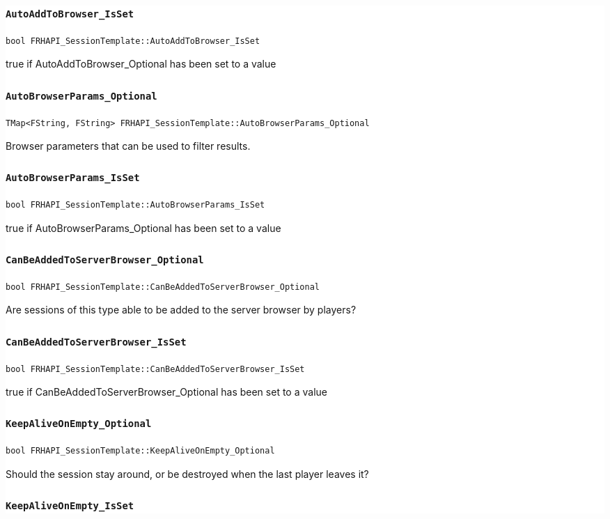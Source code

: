


### `AutoAddToBrowser_IsSet` <a id="structFRHAPI__SessionTemplate_1a3680cbdc548742735a67e6b5aa39f17a"></a>

`bool FRHAPI_SessionTemplate::AutoAddToBrowser_IsSet`

true if AutoAddToBrowser_Optional has been set to a value




### `AutoBrowserParams_Optional` <a id="structFRHAPI__SessionTemplate_1a82787643aa3e38fe0da7bf1500e0ef62"></a>

`TMap<FString, FString> FRHAPI_SessionTemplate::AutoBrowserParams_Optional`

Browser parameters that can be used to filter results.




### `AutoBrowserParams_IsSet` <a id="structFRHAPI__SessionTemplate_1a72c52c990ae499219e09ac48b95dfb1b"></a>

`bool FRHAPI_SessionTemplate::AutoBrowserParams_IsSet`

true if AutoBrowserParams_Optional has been set to a value




### `CanBeAddedToServerBrowser_Optional` <a id="structFRHAPI__SessionTemplate_1a76d1142e89d2951f77aca49fae032565"></a>

`bool FRHAPI_SessionTemplate::CanBeAddedToServerBrowser_Optional`

Are sessions of this type able to be added to the server browser by players?




### `CanBeAddedToServerBrowser_IsSet` <a id="structFRHAPI__SessionTemplate_1af405bbeacdcad1f1edeec8066557d282"></a>

`bool FRHAPI_SessionTemplate::CanBeAddedToServerBrowser_IsSet`

true if CanBeAddedToServerBrowser_Optional has been set to a value




### `KeepAliveOnEmpty_Optional` <a id="structFRHAPI__SessionTemplate_1a9e9d05c256bcee13ec7a503fff383a9f"></a>

`bool FRHAPI_SessionTemplate::KeepAliveOnEmpty_Optional`

Should the session stay around, or be destroyed when the last player leaves it?




### `KeepAliveOnEmpty_IsSet` <a id="structFRHAPI__SessionTemplate_1a7a021f27573b66f03bddb164ba2baea4"></a>
